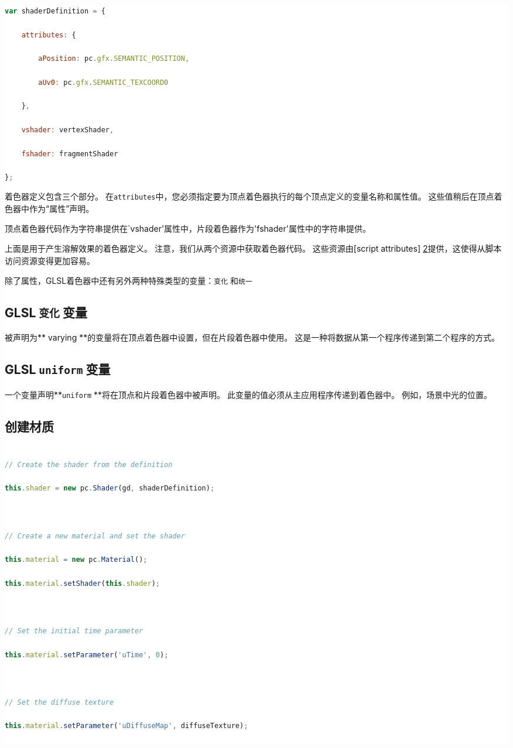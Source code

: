 ```javascript
var shaderDefinition = {

    attributes: {

        aPosition: pc.gfx.SEMANTIC_POSITION,

        aUv0: pc.gfx.SEMANTIC_TEXCOORD0

    },

    vshader: vertexShader,

    fshader: fragmentShader

};

```

着色器定义包含三个部分。 在`attributes`中，您必须指定要为顶点着色器执行的每个顶点定义的变量名称和属性值。 这些值稍后在顶点着色器中作为“属性”声明。

顶点着色器代码作为字符串提供在`vshader'属性中，片段着色器作为'fshader'属性中的字符串提供。

上面是用于产生溶解效果的着色器定义。 注意，我们从两个资源中获取着色器代码。 这些资源由[script attributes] [2]提供，这使得从脚本访问资源变得更加容易。

除了属性，GLSL着色器中还有另外两种特殊类型的变量：`变化` 和`统一`

## GLSL `变化` 变量

被声明为** varying **的变量将在顶点着色器中设置，但在片段着色器中使用。 这是一种将数据从第一个程序传递到第二个程序的方式。

## GLSL `uniform` 变量

一个变量声明**`uniform` **将在顶点和片段着色器中被声明。 此变量的值必须从主应用程序传递到着色器中。 例如，场景中光的位置。

## 创建材质

~~~javascript

// Create the shader from the definition

this.shader = new pc.Shader(gd, shaderDefinition);



// Create a new material and set the shader

this.material = new pc.Material();

this.material.setShader(this.shader);



// Set the initial time parameter

this.material.setParameter('uTime', 0);



// Set the diffuse texture

this.material.setParameter('uDiffuseMap', diffuseTexture);



~~~

[1]: /engine/api/stable/symbols/pc.Shader.html
[2]: /user-manual/scripting/script-attributes/
[3]: /user-manual/graphics/physical-rendering/physical-materials/